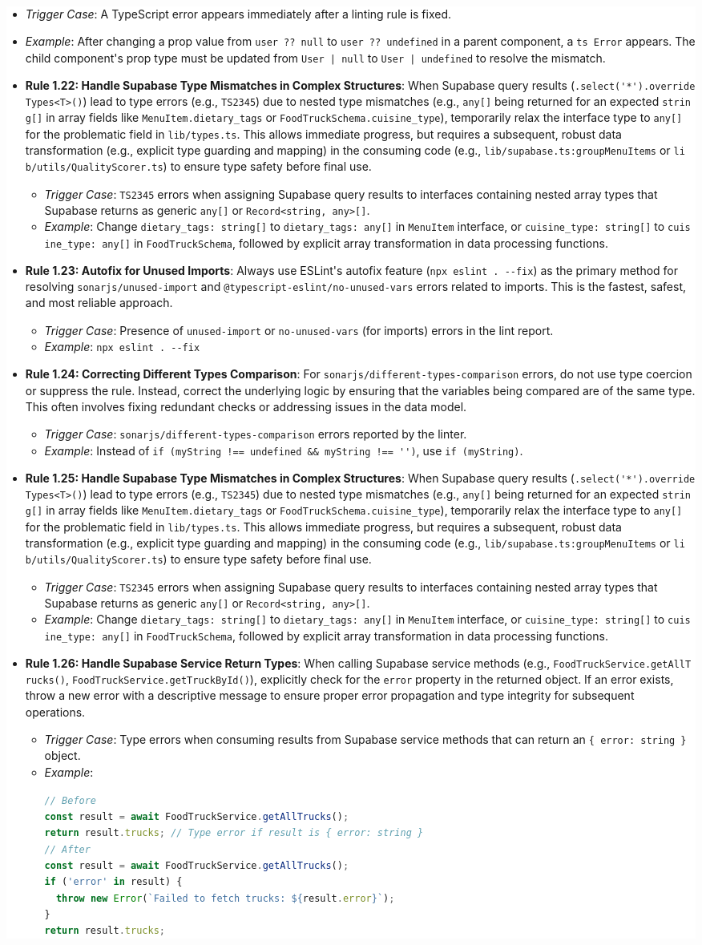   - _Trigger Case_: A TypeScript error appears immediately after a linting rule is fixed.
  - _Example_: After changing a prop value from `user ?? null` to `user ?? undefined` in a parent component, a `ts Error` appears. The child component's prop type must be updated from `User | null` to `User | undefined` to resolve the mismatch.

- **Rule 1.22: Handle Supabase Type Mismatches in Complex Structures**: When Supabase query results (`.select('*').overrideTypes<T>()`) lead to type errors (e.g., `TS2345`) due to nested type mismatches (e.g., `any[]` being returned for an expected `string[]` in array fields like `MenuItem.dietary_tags` or `FoodTruckSchema.cuisine_type`), temporarily relax the interface type to `any[]` for the problematic field in `lib/types.ts`. This allows immediate progress, but requires a subsequent, robust data transformation (e.g., explicit type guarding and mapping) in the consuming code (e.g., `lib/supabase.ts:groupMenuItems` or `lib/utils/QualityScorer.ts`) to ensure type safety before final use.

  - _Trigger Case_: `TS2345` errors when assigning Supabase query results to interfaces containing nested array types that Supabase returns as generic `any[]` or `Record<string, any>[]`.
  - _Example_: Change `dietary_tags: string[]` to `dietary_tags: any[]` in `MenuItem` interface, or `cuisine_type: string[]` to `cuisine_type: any[]` in `FoodTruckSchema`, followed by explicit array transformation in data processing functions.

- **Rule 1.23: Autofix for Unused Imports**: Always use ESLint's autofix feature (`npx eslint . --fix`) as the primary method for resolving `sonarjs/unused-import` and `@typescript-eslint/no-unused-vars` errors related to imports. This is the fastest, safest, and most reliable approach.

  - _Trigger Case_: Presence of `unused-import` or `no-unused-vars` (for imports) errors in the lint report.
  - _Example_: `npx eslint . --fix`

- **Rule 1.24: Correcting Different Types Comparison**: For `sonarjs/different-types-comparison` errors, do not use type coercion or suppress the rule. Instead, correct the underlying logic by ensuring that the variables being compared are of the same type. This often involves fixing redundant checks or addressing issues in the data model.

  - _Trigger Case_: `sonarjs/different-types-comparison` errors reported by the linter.
  - _Example_: Instead of `if (myString !== undefined && myString !== '')`, use `if (myString)`.

- **Rule 1.25: Handle Supabase Type Mismatches in Complex Structures**: When Supabase query results (`.select('*').overrideTypes<T>()`) lead to type errors (e.g., `TS2345`) due to nested type mismatches (e.g., `any[]` being returned for an expected `string[]` in array fields like `MenuItem.dietary_tags` or `FoodTruckSchema.cuisine_type`), temporarily relax the interface type to `any[]` for the problematic field in `lib/types.ts`. This allows immediate progress, but requires a subsequent, robust data transformation (e.g., explicit type guarding and mapping) in the consuming code (e.g., `lib/supabase.ts:groupMenuItems` or `lib/utils/QualityScorer.ts`) to ensure type safety before final use.
  - _Trigger Case_: `TS2345` errors when assigning Supabase query results to interfaces containing nested array types that Supabase returns as generic `any[]` or `Record<string, any>[]`.
  - _Example_: Change `dietary_tags: string[]` to `dietary_tags: any[]` in `MenuItem` interface, or `cuisine_type: string[]` to `cuisine_type: any[]` in `FoodTruckSchema`, followed by explicit array transformation in data processing functions.
- **Rule 1.26: Handle Supabase Service Return Types**: When calling Supabase service methods (e.g., `FoodTruckService.getAllTrucks()`, `FoodTruckService.getTruckById()`), explicitly check for the `error` property in the returned object. If an error exists, throw a new error with a descriptive message to ensure proper error propagation and type integrity for subsequent operations.

  - _Trigger Case_: Type errors when consuming results from Supabase service methods that can return an `{ error: string }` object.
  - _Example_:
    ```typescript
    // Before
    const result = await FoodTruckService.getAllTrucks();
    return result.trucks; // Type error if result is { error: string }
    // After
    const result = await FoodTruckService.getAllTrucks();
    if ('error' in result) {
      throw new Error(`Failed to fetch trucks: ${result.error}`);
    }
    return result.trucks;
    ```
